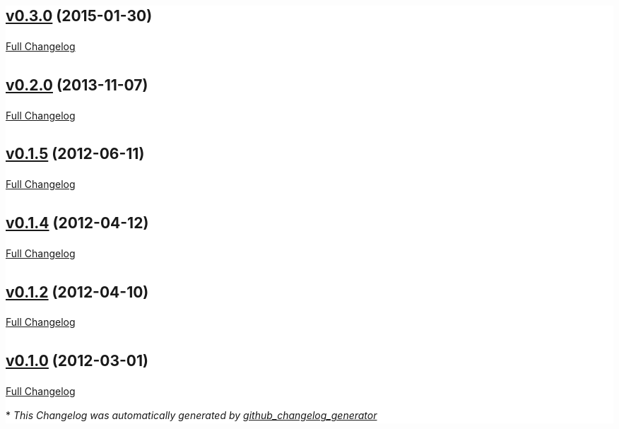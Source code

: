 ## [v0.3.0](https://github.com/AlchemyCMS/alchemy-solidus/tree/v0.3.0) (2015-01-30)

[Full Changelog](https://github.com/AlchemyCMS/alchemy-solidus/compare/v0.2.0...v0.3.0)

## [v0.2.0](https://github.com/AlchemyCMS/alchemy-solidus/tree/v0.2.0) (2013-11-07)

[Full Changelog](https://github.com/AlchemyCMS/alchemy-solidus/compare/v0.1.5...v0.2.0)

## [v0.1.5](https://github.com/AlchemyCMS/alchemy-solidus/tree/v0.1.5) (2012-06-11)

[Full Changelog](https://github.com/AlchemyCMS/alchemy-solidus/compare/v0.1.4...v0.1.5)

## [v0.1.4](https://github.com/AlchemyCMS/alchemy-solidus/tree/v0.1.4) (2012-04-12)

[Full Changelog](https://github.com/AlchemyCMS/alchemy-solidus/compare/v0.1.2...v0.1.4)

## [v0.1.2](https://github.com/AlchemyCMS/alchemy-solidus/tree/v0.1.2) (2012-04-10)

[Full Changelog](https://github.com/AlchemyCMS/alchemy-solidus/compare/v0.1.0...v0.1.2)

## [v0.1.0](https://github.com/AlchemyCMS/alchemy-solidus/tree/v0.1.0) (2012-03-01)

[Full Changelog](https://github.com/AlchemyCMS/alchemy-solidus/compare/d678c1f6c110fbcc3bcf4de1b26ead0d8966ab34...v0.1.0)



\* *This Changelog was automatically generated by [github_changelog_generator](https://github.com/github-changelog-generator/github-changelog-generator)*

